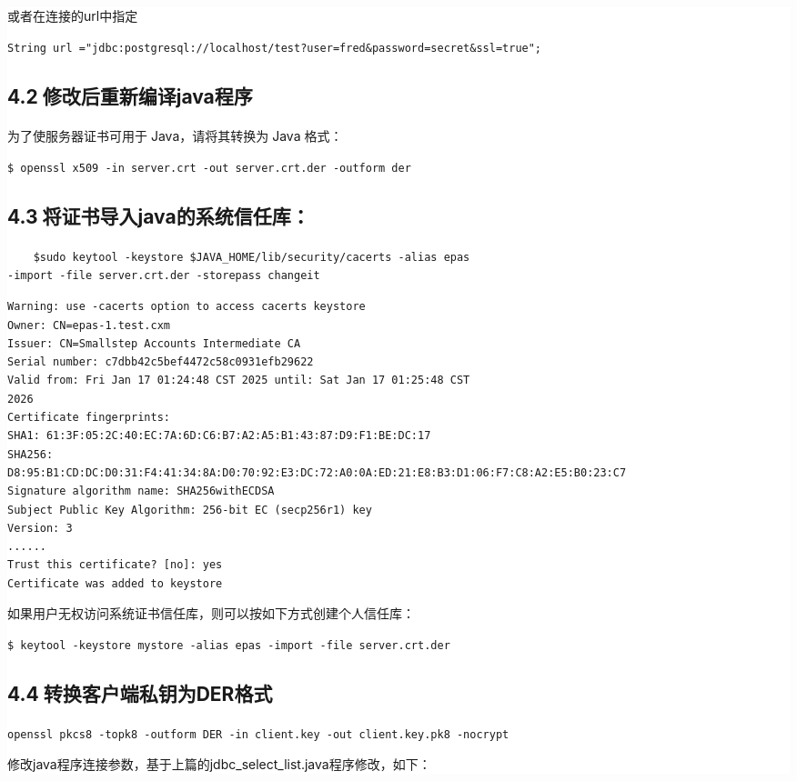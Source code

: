 或者在连接的url中指定

```
String url ="jdbc:postgresql://localhost/test?user=fred&password=secret&ssl=true";
```



## 4.2 修改后重新编译java程序

为了使服务器证书可用于 Java，请将其转换为 Java 格式：

```
$ openssl x509 -in server.crt -out server.crt.der -outform der
```



## 4.3 将证书导入java的系统信任库：

```
	$sudo keytool -keystore $JAVA_HOME/lib/security/cacerts -alias epas
-import -file server.crt.der -storepass changeit
```

```
Warning: use -cacerts option to access cacerts keystore
Owner: CN=epas-1.test.cxm
Issuer: CN=Smallstep Accounts Intermediate CA
Serial number: c7dbb42c5bef4472c58c0931efb29622
Valid from: Fri Jan 17 01:24:48 CST 2025 until: Sat Jan 17 01:25:48 CST
2026
Certificate fingerprints:
SHA1: 61:3F:05:2C:40:EC:7A:6D:C6:B7:A2:A5:B1:43:87:D9:F1:BE:DC:17
SHA256:
D8:95:B1:CD:DC:D0:31:F4:41:34:8A:D0:70:92:E3:DC:72:A0:0A:ED:21:E8:B3:D1:06:F7:C8:A2:E5:B0:23:C7
Signature algorithm name: SHA256withECDSA
Subject Public Key Algorithm: 256-bit EC (secp256r1) key
Version: 3
......
Trust this certificate? [no]: yes
Certificate was added to keystore
```

如果用户无权访问系统证书信任库，则可以按如下方式创建个人信任库：

```
$ keytool -keystore mystore -alias epas -import -file server.crt.der
```

## 4.4 转换客户端私钥为DER格式

```
openssl pkcs8 -topk8 -outform DER -in client.key -out client.key.pk8 -nocrypt
```

修改java程序连接参数，基于上篇的jdbc_select_list.java程序修改，如下：
